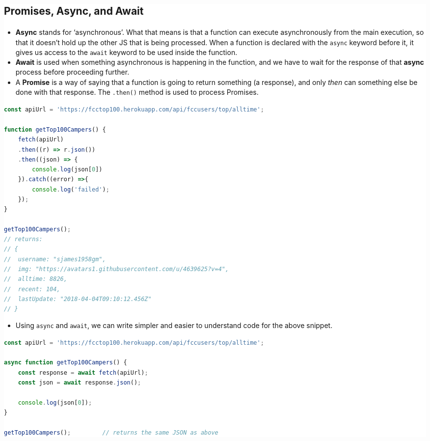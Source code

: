 


## Promises, Async, and Await

- **Async** stands for ‘asynchronous’. What that means is that a function can execute asynchronously from the main execution, so that it doesn’t hold up the other JS that is being processed. When a function is declared with the `async` keyword before it, it gives us access to the `await` keyword to be used inside the function.
- **Await** is used when something asynchronous is happening in the function, and we have to wait for the response of that **async**  process before proceeding further.
- A **Promise** is a way of saying that a function is going to return something (a response), and only *then* can something else be done with that response. The `.then()` method is used to process Promises.

```js
const apiUrl = 'https://fcctop100.herokuapp.com/api/fccusers/top/alltime';

function getTop100Campers() {
    fetch(apiUrl)
    .then((r) => r.json())
    .then((json) => {
        console.log(json[0])
    }).catch((error) =>{
        console.log('failed');
    });
}

getTop100Campers();
// returns:
// {
// 	username: "sjames1958gm",
// 	img: "https://avatars1.githubusercontent.com/u/4639625?v=4",
// 	alltime: 8826,
// 	recent: 104,
// 	lastUpdate: "2018-04-04T09:10:12.456Z"
// }
```

- Using `async` and `await`, we can write simpler and easier to understand code for the above snippet.

```js
const apiUrl = 'https://fcctop100.herokuapp.com/api/fccusers/top/alltime';

async function getTop100Campers() {
    const response = await fetch(apiUrl);
    const json = await response.json();
    
    console.log(json[0]);
}

getTop100Campers();			// returns the same JSON as above
```
